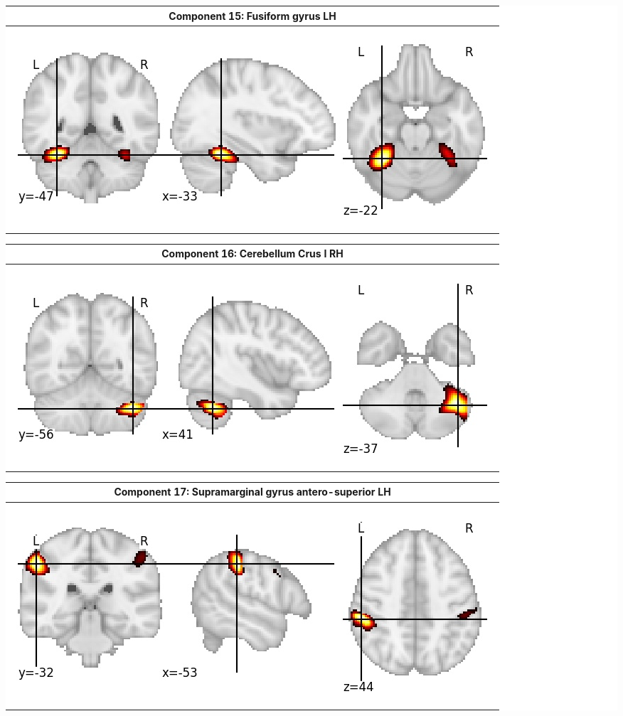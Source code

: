 | Component 15: Fusiform gyrus LH |  
|:---:|  
| [![Component 15: Fusiform gyrus LH](512/final/14.jpg "Component 15: Fusiform gyrus LH")](https://parietal-inria.github.io/MODL_atlas/512/html/15.html)|

| Component 16: Cerebellum Crus I RH |  
|:---:|  
| [![Component 16: Cerebellum Crus I RH](512/final/15.jpg "Component 16: Cerebellum Crus I RH")](https://parietal-inria.github.io/MODL_atlas/512/html/16.html)|

| Component 17: Supramarginal gyrus antero-superior LH |  
|:---:|  
| [![Component 17: Supramarginal gyrus antero-superior LH](512/final/16.jpg "Component 17: Supramarginal gyrus antero-superior LH")](https://parietal-inria.github.io/MODL_atlas/512/html/17.html)|
